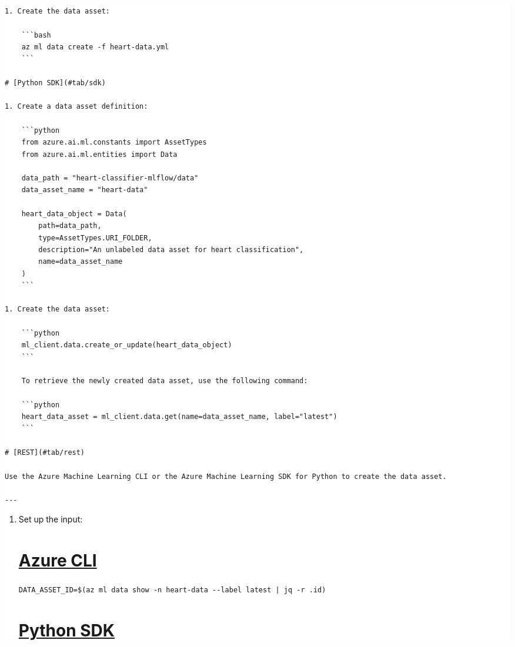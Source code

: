     1. Create the data asset:
  
        ```bash
        az ml data create -f heart-data.yml
        ```

    # [Python SDK](#tab/sdk)
  
    1. Create a data asset definition:

        ```python
        from azure.ai.ml.constants import AssetTypes
        from azure.ai.ml.entities import Data

        data_path = "heart-classifier-mlflow/data"
        data_asset_name = "heart-data"

        heart_data_object = Data(
            path=data_path,
            type=AssetTypes.URI_FOLDER,
            description="An unlabeled data asset for heart classification",
            name=data_asset_name
        )
        ```

    1. Create the data asset:
   
        ```python
        ml_client.data.create_or_update(heart_data_object)
        ```

        To retrieve the newly created data asset, use the following command:
   
        ```python
        heart_data_asset = ml_client.data.get(name=data_asset_name, label="latest")
        ```

    # [REST](#tab/rest)

    Use the Azure Machine Learning CLI or the Azure Machine Learning SDK for Python to create the data asset.

    ---

1. Set up the input:

    # [Azure CLI](#tab/cli)
 
    ```azurecli
    DATA_ASSET_ID=$(az ml data show -n heart-data --label latest | jq -r .id)
    ```

    # [Python SDK](#tab/sdk)
